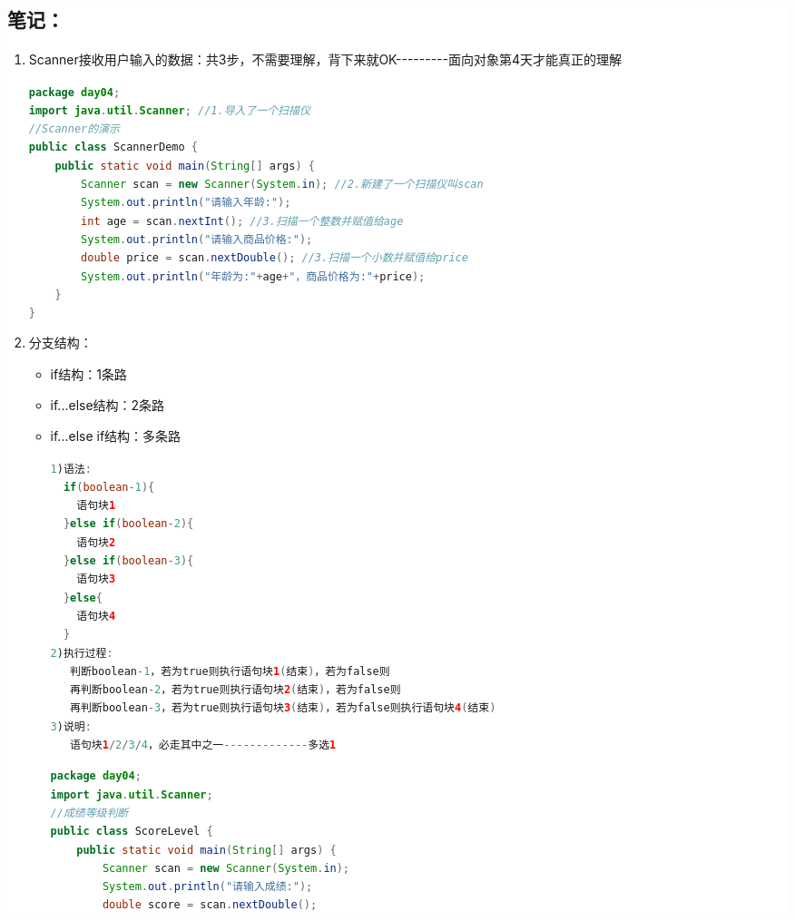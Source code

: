 
## 笔记：

1. Scanner接收用户输入的数据：共3步，不需要理解，背下来就OK---------面向对象第4天才能真正的理解

   ```java
   package day04;
   import java.util.Scanner; //1.导入了一个扫描仪
   //Scanner的演示
   public class ScannerDemo {
       public static void main(String[] args) {
           Scanner scan = new Scanner(System.in); //2.新建了一个扫描仪叫scan
           System.out.println("请输入年龄:");
           int age = scan.nextInt(); //3.扫描一个整数并赋值给age
           System.out.println("请输入商品价格:");
           double price = scan.nextDouble(); //3.扫描一个小数并赋值给price
           System.out.println("年龄为:"+age+"，商品价格为:"+price);
       }
   }
   ```

2. 分支结构：

   - if结构：1条路
   - if...else结构：2条路

   - if...else if结构：多条路

     ```java
     1)语法:
       if(boolean-1){
         语句块1
       }else if(boolean-2){
         语句块2
       }else if(boolean-3){
         语句块3
       }else{
         语句块4
       }
     2)执行过程:
        判断boolean-1，若为true则执行语句块1(结束)，若为false则
        再判断boolean-2，若为true则执行语句块2(结束)，若为false则
        再判断boolean-3，若为true则执行语句块3(结束)，若为false则执行语句块4(结束)
     3)说明:
        语句块1/2/3/4，必走其中之一-------------多选1
     ```

     ```java
     package day04;
     import java.util.Scanner;
     //成绩等级判断
     public class ScoreLevel {
         public static void main(String[] args) {
             Scanner scan = new Scanner(System.in);
             System.out.println("请输入成绩:");
             double score = scan.nextDouble();
     